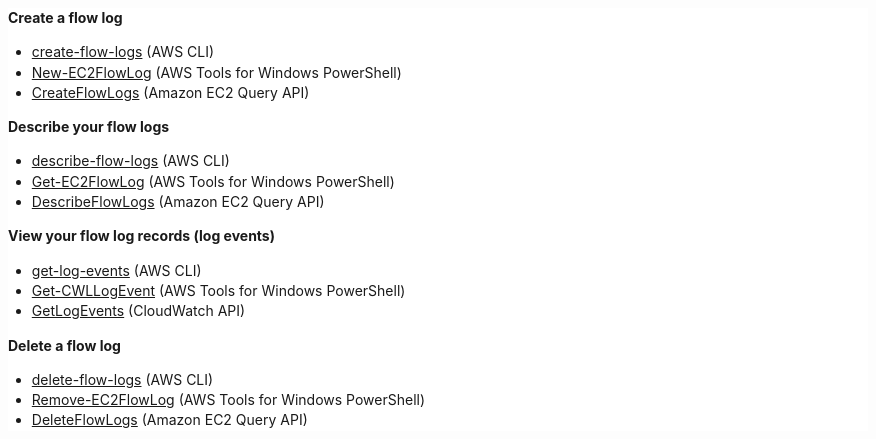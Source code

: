 **Create a flow log**
+ [create\-flow\-logs](https://docs.aws.amazon.com/cli/latest/reference/ec2/create-flow-logs.html) \(AWS CLI\)
+ [New\-EC2FlowLog](https://docs.aws.amazon.com/powershell/latest/reference/items/New-EC2FlowLog.html) \(AWS Tools for Windows PowerShell\)
+ [CreateFlowLogs](https://docs.aws.amazon.com/AWSEC2/latest/APIReference/API_CreateFlowLogs.html) \(Amazon EC2 Query API\)

**Describe your flow logs**
+ [describe\-flow\-logs](https://docs.aws.amazon.com/cli/latest/reference/ec2/describe-flow-logs.html) \(AWS CLI\)
+ [Get\-EC2FlowLog](https://docs.aws.amazon.com/powershell/latest/reference/items/Get-EC2FlowLog.html) \(AWS Tools for Windows PowerShell\)
+ [DescribeFlowLogs](https://docs.aws.amazon.com/AWSEC2/latest/APIReference/API_DescribeFlowLogs.html) \(Amazon EC2 Query API\)

**View your flow log records \(log events\)**
+ [get\-log\-events](https://docs.aws.amazon.com/cli/latest/reference/logs/get-log-events.html) \(AWS CLI\)
+ [Get\-CWLLogEvent](https://docs.aws.amazon.com/powershell/latest/reference/items/Get-CWLLogEvent.html) \(AWS Tools for Windows PowerShell\)
+ [GetLogEvents](https://docs.aws.amazon.com/AmazonCloudWatchLogs/latest/APIReference/API_GetLogEvents.html) \(CloudWatch API\)

**Delete a flow log**
+ [delete\-flow\-logs](https://docs.aws.amazon.com/cli/latest/reference/ec2/delete-flow-logs.html) \(AWS CLI\)
+ [Remove\-EC2FlowLog](https://docs.aws.amazon.com/powershell/latest/reference/items/Remove-EC2FlowLog.html) \(AWS Tools for Windows PowerShell\)
+ [DeleteFlowLogs](https://docs.aws.amazon.com/AWSEC2/latest/APIReference/API_DeleteFlowLogs.html) \(Amazon EC2 Query API\)
